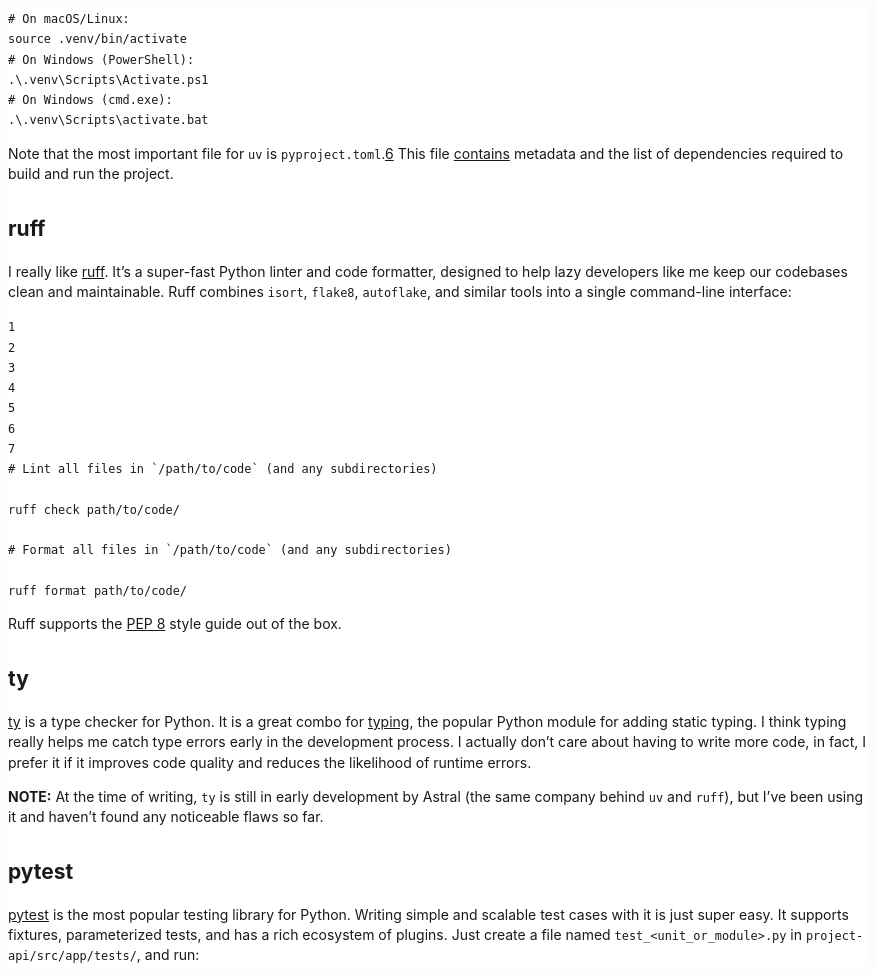 ```
# On macOS/Linux:
source .venv/bin/activate
# On Windows (PowerShell):
.\.venv\Scripts\Activate.ps1
# On Windows (cmd.exe):
.\.venv\Scripts\activate.bat
```

Note that the most important file for `uv` is `pyproject.toml`.[6](https://www.cesarsotovalero.net/blog/i-am-switching-to-python-and-actually-liking-it.html#fn:2) This file [contains](https://packaging.python.org/en/latest/guides/writing-pyproject-toml/) metadata and the list of dependencies required to build and run the project.

ruff
----

I really like [ruff](https://github.com/astral-sh/ruff). It’s a super-fast Python linter and code formatter, designed to help lazy developers like me keep our codebases clean and maintainable. Ruff combines `isort`, `flake8`, `autoflake`, and similar tools into a single command-line interface:

```
1
2
3
4
5
6
7
# Lint all files in `/path/to/code` (and any subdirectories)

ruff check path/to/code/

# Format all files in `/path/to/code` (and any subdirectories)

ruff format path/to/code/
```

Ruff supports the [PEP 8](https://pep8.org/) style guide out of the box.

ty
--

[ty](https://github.com/astral-sh/ty) is a type checker for Python. It is a great combo for [typing](https://docs.python.org/3/library/typing), the popular Python module for adding static typing. I think typing really helps me catch type errors early in the development process. I actually don’t care about having to write more code, in fact, I prefer it if it improves code quality and reduces the likelihood of runtime errors.

**NOTE:** At the time of writing, `ty` is still in early development by Astral (the same company behind `uv` and `ruff`), but I’ve been using it and haven’t found any noticeable flaws so far.

pytest
------

[pytest](https://docs.pytest.org/en/stable/) is the most popular testing library for Python. Writing simple and scalable test cases with it is just super easy. It supports fixtures, parameterized tests, and has a rich ecosystem of plugins. Just create a file named `test_<unit_or_module>.py` in `project-api/src/app/tests/`, and run:

